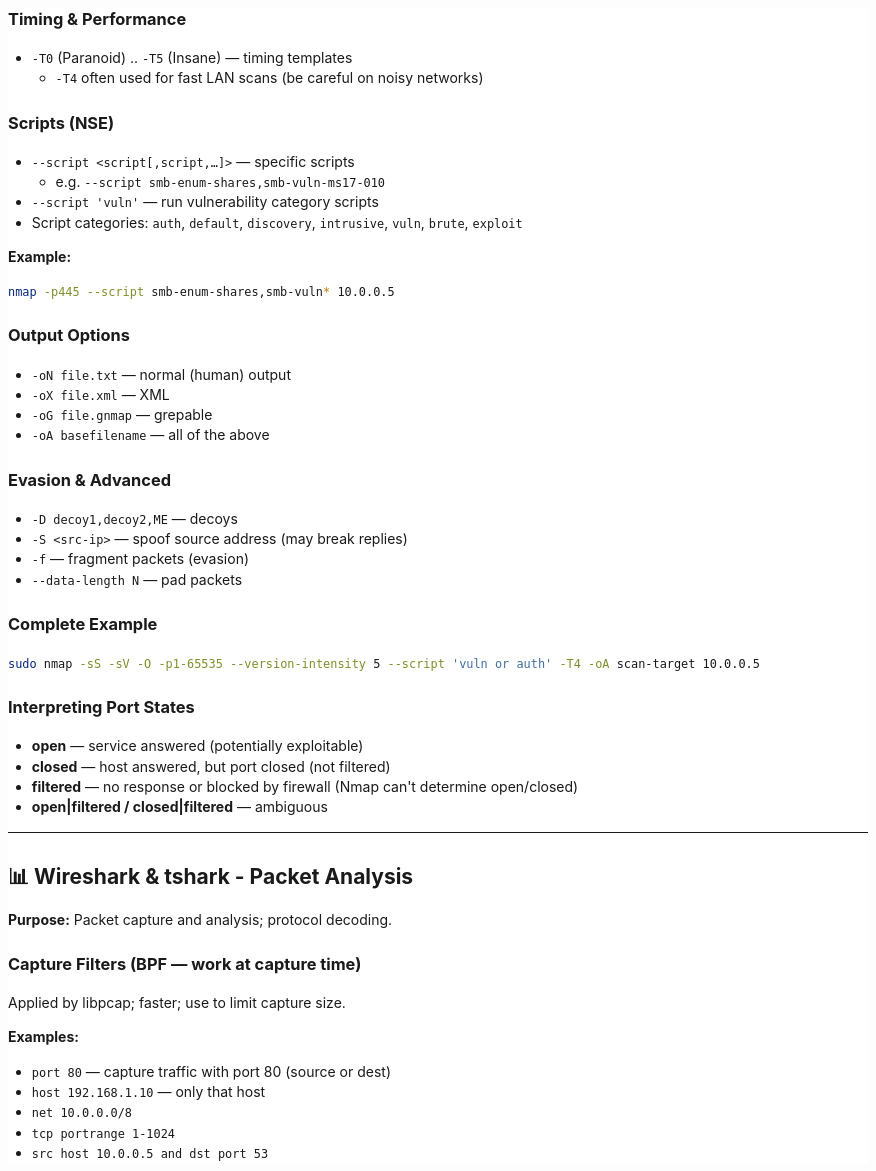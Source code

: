### Timing & Performance
- `-T0` (Paranoid) .. `-T5` (Insane) — timing templates  
  - `-T4` often used for fast LAN scans (be careful on noisy networks)

### Scripts (NSE)
- `--script <script[,script,…]>` — specific scripts  
  - e.g. `--script smb-enum-shares,smb-vuln-ms17-010`  
- `--script 'vuln'` — run vulnerability category scripts  
- Script categories: `auth`, `default`, `discovery`, `intrusive`, `vuln`, `brute`, `exploit`  

**Example:**
```bash
nmap -p445 --script smb-enum-shares,smb-vuln* 10.0.0.5
```

### Output Options
- `-oN file.txt` — normal (human) output  
- `-oX file.xml` — XML  
- `-oG file.gnmap` — grepable  
- `-oA basefilename` — all of the above

### Evasion & Advanced
- `-D decoy1,decoy2,ME` — decoys  
- `-S <src-ip>` — spoof source address (may break replies)  
- `-f` — fragment packets (evasion)  
- `--data-length N` — pad packets

### Complete Example
```bash
sudo nmap -sS -sV -O -p1-65535 --version-intensity 5 --script 'vuln or auth' -T4 -oA scan-target 10.0.0.5
```

### Interpreting Port States
- **open** — service answered (potentially exploitable)
- **closed** — host answered, but port closed (not filtered)
- **filtered** — no response or blocked by firewall (Nmap can't determine open/closed)
- **open|filtered / closed|filtered** — ambiguous

---

## 📊 Wireshark & tshark - Packet Analysis

**Purpose:** Packet capture and analysis; protocol decoding.

### Capture Filters (BPF — work at capture time)
Applied by libpcap; faster; use to limit capture size.

**Examples:**
- `port 80` — capture traffic with port 80 (source or dest)
- `host 192.168.1.10` — only that host
- `net 10.0.0.0/8`
- `tcp portrange 1-1024`
- `src host 10.0.0.5 and dst port 53`
